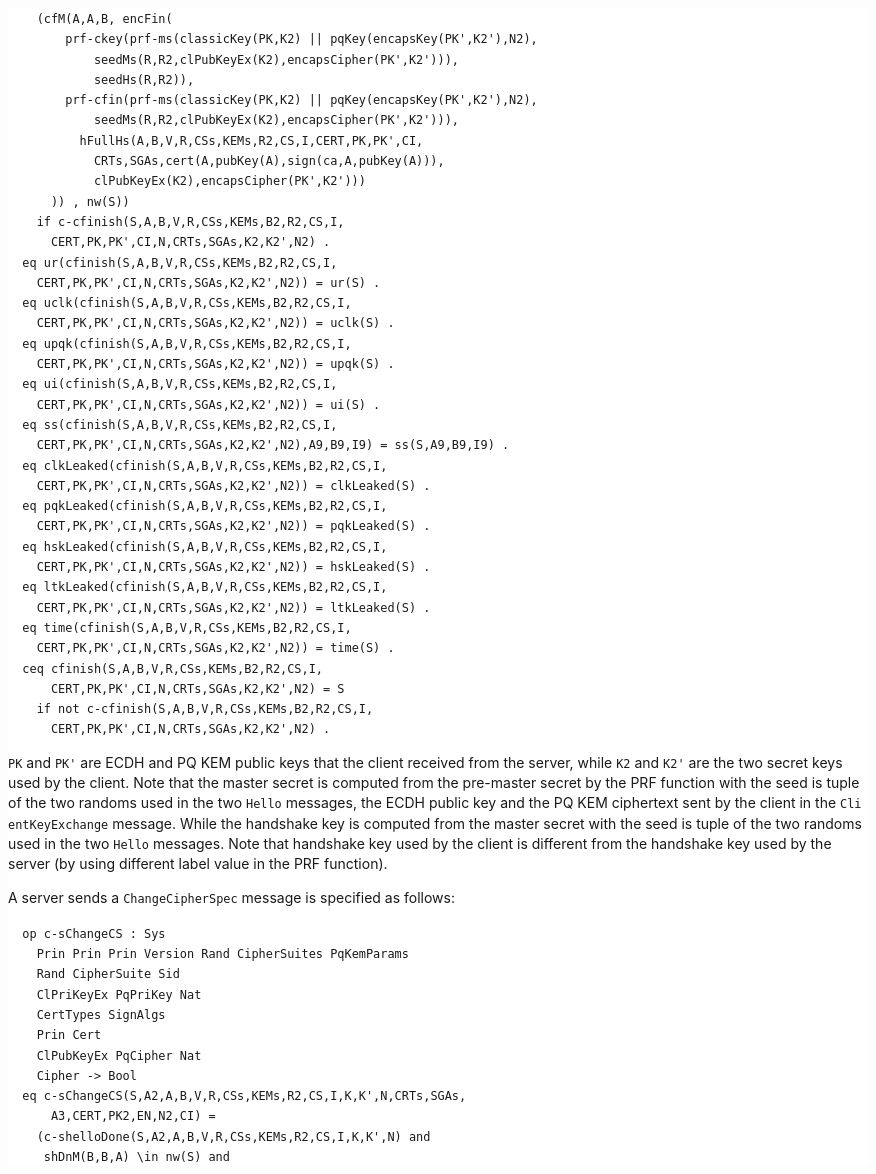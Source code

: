 ```
    (cfM(A,A,B, encFin(
        prf-ckey(prf-ms(classicKey(PK,K2) || pqKey(encapsKey(PK',K2'),N2), 
            seedMs(R,R2,clPubKeyEx(K2),encapsCipher(PK',K2'))), 
            seedHs(R,R2)),
        prf-cfin(prf-ms(classicKey(PK,K2) || pqKey(encapsKey(PK',K2'),N2), 
            seedMs(R,R2,clPubKeyEx(K2),encapsCipher(PK',K2'))), 
          hFullHs(A,B,V,R,CSs,KEMs,R2,CS,I,CERT,PK,PK',CI,
            CRTs,SGAs,cert(A,pubKey(A),sign(ca,A,pubKey(A))),
            clPubKeyEx(K2),encapsCipher(PK',K2')))
      )) , nw(S)) 
    if c-cfinish(S,A,B,V,R,CSs,KEMs,B2,R2,CS,I,
      CERT,PK,PK',CI,N,CRTs,SGAs,K2,K2',N2) .
  eq ur(cfinish(S,A,B,V,R,CSs,KEMs,B2,R2,CS,I,
    CERT,PK,PK',CI,N,CRTs,SGAs,K2,K2',N2)) = ur(S) . 
  eq uclk(cfinish(S,A,B,V,R,CSs,KEMs,B2,R2,CS,I,
    CERT,PK,PK',CI,N,CRTs,SGAs,K2,K2',N2)) = uclk(S) .
  eq upqk(cfinish(S,A,B,V,R,CSs,KEMs,B2,R2,CS,I,
    CERT,PK,PK',CI,N,CRTs,SGAs,K2,K2',N2)) = upqk(S) .
  eq ui(cfinish(S,A,B,V,R,CSs,KEMs,B2,R2,CS,I,
    CERT,PK,PK',CI,N,CRTs,SGAs,K2,K2',N2)) = ui(S) . 
  eq ss(cfinish(S,A,B,V,R,CSs,KEMs,B2,R2,CS,I,
    CERT,PK,PK',CI,N,CRTs,SGAs,K2,K2',N2),A9,B9,I9) = ss(S,A9,B9,I9) .
  eq clkLeaked(cfinish(S,A,B,V,R,CSs,KEMs,B2,R2,CS,I,
    CERT,PK,PK',CI,N,CRTs,SGAs,K2,K2',N2)) = clkLeaked(S) . 
  eq pqkLeaked(cfinish(S,A,B,V,R,CSs,KEMs,B2,R2,CS,I,
    CERT,PK,PK',CI,N,CRTs,SGAs,K2,K2',N2)) = pqkLeaked(S) . 
  eq hskLeaked(cfinish(S,A,B,V,R,CSs,KEMs,B2,R2,CS,I,
    CERT,PK,PK',CI,N,CRTs,SGAs,K2,K2',N2)) = hskLeaked(S) . 
  eq ltkLeaked(cfinish(S,A,B,V,R,CSs,KEMs,B2,R2,CS,I,
    CERT,PK,PK',CI,N,CRTs,SGAs,K2,K2',N2)) = ltkLeaked(S) . 
  eq time(cfinish(S,A,B,V,R,CSs,KEMs,B2,R2,CS,I,
    CERT,PK,PK',CI,N,CRTs,SGAs,K2,K2',N2)) = time(S) . 
  ceq cfinish(S,A,B,V,R,CSs,KEMs,B2,R2,CS,I,
      CERT,PK,PK',CI,N,CRTs,SGAs,K2,K2',N2) = S 
    if not c-cfinish(S,A,B,V,R,CSs,KEMs,B2,R2,CS,I,
      CERT,PK,PK',CI,N,CRTs,SGAs,K2,K2',N2) .
```

`PK` and `PK'` are ECDH and PQ KEM public keys that the client received from the server, while `K2` and `K2'` are the two secret keys used by the client. 
Note that the master secret is computed from the pre-master secret by the PRF function with the seed is tuple of the two randoms used in the two `Hello` messages, 
the ECDH public key and the PQ KEM ciphertext sent by the client in the `ClientKeyExchange` message.
While the handshake key is computed from the master secret with the seed is tuple of the two randoms used in the two `Hello` messages.
Note that handshake key used by the client is different from the handshake key used by the server (by using different label value in the PRF function).


A server sends a `ChangeCipherSpec` message is specified as follows:
```
  op c-sChangeCS : Sys
    Prin Prin Prin Version Rand CipherSuites PqKemParams
    Rand CipherSuite Sid 
    ClPriKeyEx PqPriKey Nat
    CertTypes SignAlgs
    Prin Cert
    ClPubKeyEx PqCipher Nat
    Cipher -> Bool
  eq c-sChangeCS(S,A2,A,B,V,R,CSs,KEMs,R2,CS,I,K,K',N,CRTs,SGAs,
      A3,CERT,PK2,EN,N2,CI) = 
    (c-shelloDone(S,A2,A,B,V,R,CSs,KEMs,R2,CS,I,K,K',N) and
     shDnM(B,B,A) \in nw(S) and
```
